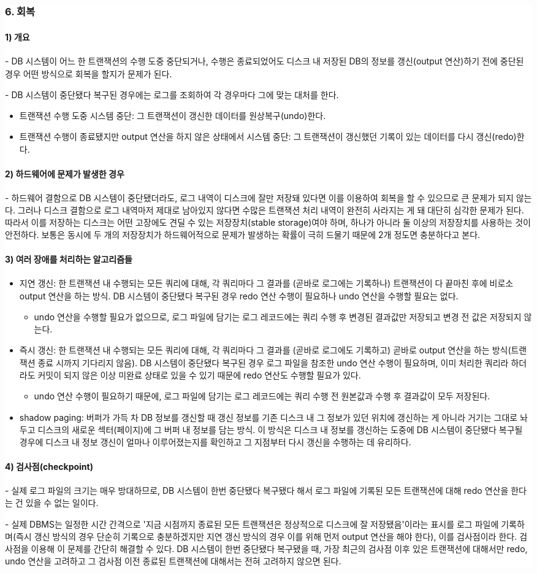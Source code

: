 
### 6. 회복


#### 1) 개요

\- DB 시스템이 어느 한 트랜잭션의 수행 도중 중단되거나, 수행은 종료되었어도 디스크 내 저장된 DB의 정보를 갱신(output 연산)하기 전에 중단된 경우 어떤 방식으로 회복을 할지가 문제가 된다. 

\- DB 시스템이 중단됐다 복구된 경우에는 로그를 조회하여 각 경우마다 그에 맞는 대처를 한다.

- 트랜잭션 수행 도중 시스템 중단: 그 트랜잭션이 갱신한 데이터를 원상복구(undo)한다.

- 트랜잭션 수행이 종료됐지만 output 연산을 하지 않은 상태에서 시스템 중단: 그 트랜잭션이 갱신했던 기록이 있는 데이터를 다시 갱신(redo)한다.

#### 2) 하드웨어에 문제가 발생한 경우

\- 하드웨어 결함으로 DB 시스템이 중단됐더라도, 로그 내역이 디스크에 잘만 저장돼 있다면 이를 이용하여 회복을 할 수 있으므로 큰 문제가 되지 않는다. 그러나 디스크 결함으로 로그 내역마저 제대로 남아있지 않다면 수많은 트랜잭션 처리 내역이 완전히 사라지는 게 돼 대단히 심각한 문제가 된다. 따라서 이를 저장하는 디스크는 어떤 고장에도 견딜 수 있는 저장장치(stable storage)여야 하며, 하나가 아니라 둘 이상의 저장장치를 사용하는 것이 안전하다. 보통은 동시에 두 개의 저장장치가 하드웨어적으로 문제가 발생하는 확률이 극히 드물기 때문에 2개 정도면 충분하다고 본다.

#### 3) 여러 장애를 처리하는 알고리즘들


- 지연 갱신: 한 트랜잭션 내 수행되는 모든 쿼리에 대해, 각 쿼리마다 그 결과를 (곧바로 로그에는 기록하나) 트랜잭션이 다 끝마친 후에 비로소 output 연산을 하는 방식. DB 시스템이 중단됐다 복구된 경우 redo 연산 수행이 필요하나 undo 연산을 수행할 필요는 없다.

  - undo 연산을 수행할 필요가 없으므로, 로그 파일에 담기는 로그 레코드에는 쿼리 수행 후 변경된 결과값만 저장되고 변경 전 값은 저장되지 않는다.

- 즉시 갱신: 한 트랜잭션 내 수행되는 모든 쿼리에 대해, 각 쿼리마다 그 결과를 (곧바로 로그에도 기록하고) 곧바로 output 연산을 하는 방식(트랜잭션 종료 시까지 기다리지 않음). DB 시스템이 중단됐다 복구된 경우 로그 파일을 참조한 undo 연산 수행이 필요하며, 이미 처리한 쿼리라 하더라도 커밋이 되지 않은 이상 미완료 상태로 있을 수 있기 때문에 redo 연산도 수행할 필요가 있다.

  - undo 연산 수행이 필요하기 때문에, 로그 파일에 담기는 로그 레코드에는 쿼리 수행 전 원본값과 수행 후 결과값이 모두 저장된다.

- shadow paging: 버퍼가 가득 차 DB 정보를 갱신할 때 갱신 정보를 기존 디스크 내 그 정보가 있던 위치에 갱신하는 게 아니라 거기는 그대로 놔두고 디스크의 새로운 섹터(페이지)에 그 버퍼 내 정보를 담는 방식. 이 방식은 디스크 내 정보를 갱신하는 도중에 DB 시스템이 중단됐다 복구될 경우에 디스크 내 정보 갱신이 얼마나 이루어졌는지를 확인하고 그 지점부터 다시 갱신을 수행하는 데 유리하다.


#### 4) 검사점(checkpoint)

\- 실제 로그 파일의 크기는 매우 방대하므로, DB 시스템이 한번 중단됐다 복구됐다 해서 로그 파일에 기록된 모든 트랜잭션에 대해 redo 연산을 한다는 건 있을 수 없는 일이다. 

\- 실제 DBMS는 일정한 시간 간격으로 '지금 시점까지 종료된 모든 트랜잭션은 정상적으로 디스크에 잘 저장됐음'이라는 표시를 로그 파일에 기록하며(즉시 갱신 방식의 경우 단순히 기록으로 충분하겠지만 지연 갱신 방식의 경우 이를 위해 먼저 output 연산을 해야 한다), 이를 검사점이라 한다. 검사점을 이용해 이 문제를 간단히 해결할 수 있다. DB 시스템이 한번 중단됐다 복구됐을 때, 가장 최근의 검사점 이후 있은 트랜잭션에 대해서만 redo, undo 연산을 고려하고 그 검사점 이전 종료된 트랜잭션에 대해서는 전혀 고려하지 않으면 된다.